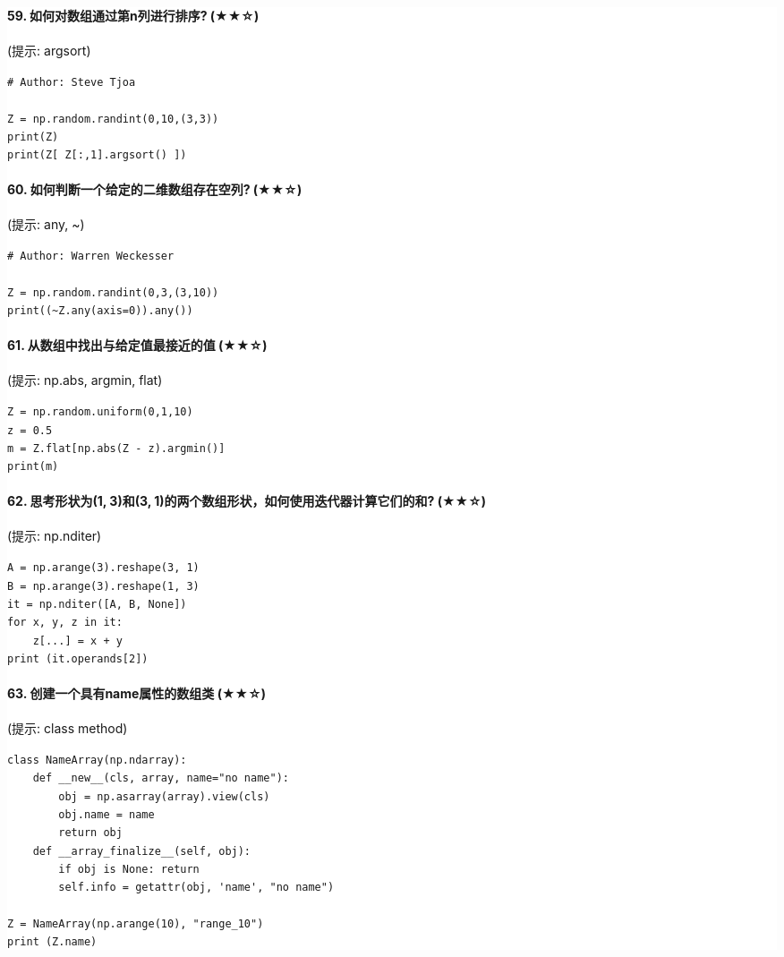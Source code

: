 #### 59. 如何对数组通过第n列进行排序? (★★☆)

(提示: argsort)

```
# Author: Steve Tjoa

Z = np.random.randint(0,10,(3,3))
print(Z)
print(Z[ Z[:,1].argsort() ])

```

#### 60. 如何判断一个给定的二维数组存在空列? (★★☆)

(提示: any, ~)

```
# Author: Warren Weckesser

Z = np.random.randint(0,3,(3,10))
print((~Z.any(axis=0)).any())

```

#### 61. 从数组中找出与给定值最接近的值 (★★☆)

(提示: np.abs, argmin, flat)

```
Z = np.random.uniform(0,1,10)
z = 0.5
m = Z.flat[np.abs(Z - z).argmin()]
print(m)

```

#### 62. 思考形状为(1, 3)和(3, 1)的两个数组形状，如何使用迭代器计算它们的和? (★★☆)

(提示: np.nditer)

```
A = np.arange(3).reshape(3, 1)
B = np.arange(3).reshape(1, 3)
it = np.nditer([A, B, None])
for x, y, z in it:
    z[...] = x + y
print (it.operands[2])

```

#### 63. 创建一个具有name属性的数组类 (★★☆)

(提示: class method)

```
class NameArray(np.ndarray):
    def __new__(cls, array, name="no name"):
        obj = np.asarray(array).view(cls)
        obj.name = name
        return obj
    def __array_finalize__(self, obj):
        if obj is None: return
        self.info = getattr(obj, 'name', "no name")

Z = NameArray(np.arange(10), "range_10")
print (Z.name)

```
